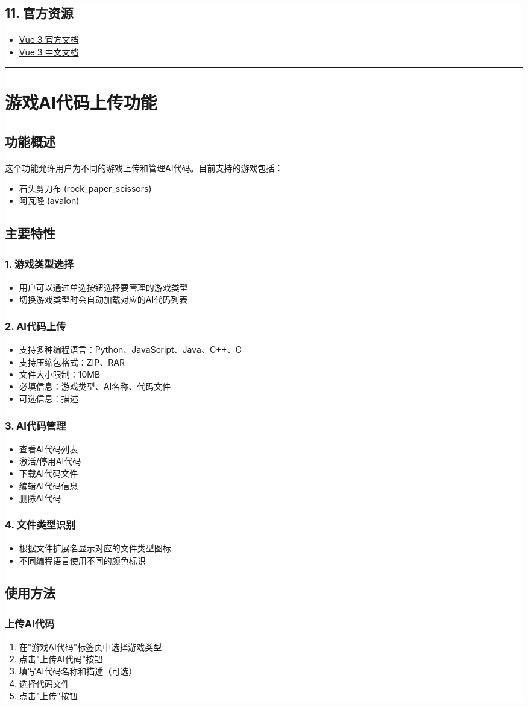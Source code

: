 
## 11. 官方资源

* [Vue 3 官方文档](https://vuejs.org/)
* [Vue 3 中文文档](https://cn.vuejs.org/)

---

# 游戏AI代码上传功能

## 功能概述

这个功能允许用户为不同的游戏上传和管理AI代码。目前支持的游戏包括：

- 石头剪刀布 (rock_paper_scissors)
- 阿瓦隆 (avalon)

## 主要特性

### 1. 游戏类型选择
- 用户可以通过单选按钮选择要管理的游戏类型
- 切换游戏类型时会自动加载对应的AI代码列表

### 2. AI代码上传
- 支持多种编程语言：Python、JavaScript、Java、C++、C
- 支持压缩包格式：ZIP、RAR
- 文件大小限制：10MB
- 必填信息：游戏类型、AI名称、代码文件
- 可选信息：描述

### 3. AI代码管理
- 查看AI代码列表
- 激活/停用AI代码
- 下载AI代码文件
- 编辑AI代码信息
- 删除AI代码

### 4. 文件类型识别
- 根据文件扩展名显示对应的文件类型图标
- 不同编程语言使用不同的颜色标识

## 使用方法

### 上传AI代码
1. 在"游戏AI代码"标签页中选择游戏类型
2. 点击"上传AI代码"按钮
3. 填写AI代码名称和描述（可选）
4. 选择代码文件
5. 点击"上传"按钮
